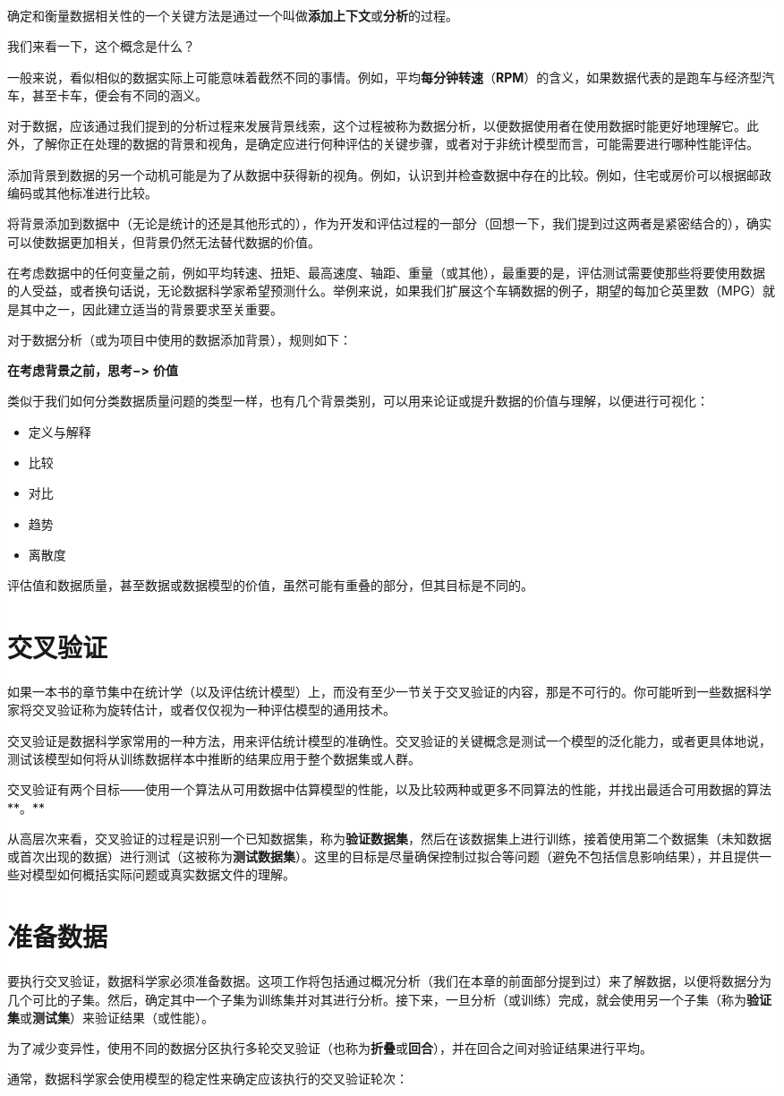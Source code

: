 确定和衡量数据相关性的一个关键方法是通过一个叫做**添加上下文**或**分析**的过程。

我们来看一下，这个概念是什么？

一般来说，看似相似的数据实际上可能意味着截然不同的事情。例如，平均**每分钟转速**（**RPM**）的含义，如果数据代表的是跑车与经济型汽车，甚至卡车，便会有不同的涵义。

对于数据，应该通过我们提到的分析过程来发展背景线索，这个过程被称为数据分析，以便数据使用者在使用数据时能更好地理解它。此外，了解你正在处理的数据的背景和视角，是确定应进行何种评估的关键步骤，或者对于非统计模型而言，可能需要进行哪种性能评估。

添加背景到数据的另一个动机可能是为了从数据中获得新的视角。例如，认识到并检查数据中存在的比较。例如，住宅或房价可以根据邮政编码或其他标准进行比较。

将背景添加到数据中（无论是统计的还是其他形式的），作为开发和评估过程的一部分（回想一下，我们提到过这两者是紧密结合的），确实可以使数据更加相关，但背景仍然无法替代数据的价值。

在考虑数据中的任何变量之前，例如平均转速、扭矩、最高速度、轴距、重量（或其他），最重要的是，评估测试需要使那些将要使用数据的人受益，或者换句话说，无论数据科学家希望预测什么。举例来说，如果我们扩展这个车辆数据的例子，期望的每加仑英里数（MPG）就是其中之一，因此建立适当的背景要求至关重要。

对于数据分析（或为项目中使用的数据添加背景），规则如下：

**在考虑背景之前，思考−>** **价值**

类似于我们如何分类数据质量问题的类型一样，也有几个背景类别，可以用来论证或提升数据的价值与理解，以便进行可视化：

+   定义与解释

+   比较

+   对比

+   趋势

+   离散度

评估值和数据质量，甚至数据或数据模型的价值，虽然可能有重叠的部分，但其目标是不同的。

# 交叉验证

如果一本书的章节集中在统计学（以及评估统计模型）上，而没有至少一节关于交叉验证的内容，那是不可行的。你可能听到一些数据科学家将交叉验证称为旋转估计，或者仅仅视为一种评估模型的通用技术。

交叉验证是数据科学家常用的一种方法，用来评估统计模型的准确性。交叉验证的关键概念是测试一个模型的泛化能力，或者更具体地说，测试该模型如何将从训练数据样本中推断的结果应用于整个数据集或人群。

交叉验证有两个目标——使用一个算法从可用数据中估算模型的性能，以及比较两种或更多不同算法的性能，并找出最适合可用数据的算法**。**

从高层次来看，交叉验证的过程是识别一个已知数据集，称为**验证数据集**，然后在该数据集上进行训练，接着使用第二个数据集（未知数据或首次出现的数据）进行测试（这被称为**测试数据集**）。这里的目标是尽量确保控制过拟合等问题（避免不包括信息影响结果），并且提供一些对模型如何概括实际问题或真实数据文件的理解。

# 准备数据

要执行交叉验证，数据科学家必须准备数据。这项工作将包括通过概况分析（我们在本章的前面部分提到过）来了解数据，以便将数据分为几个可比的子集。然后，确定其中一个子集为训练集并对其进行分析。接下来，一旦分析（或训练）完成，就会使用另一个子集（称为**验证集**或**测试集**）来验证结果（或性能）。

为了减少变异性，使用不同的数据分区执行多轮交叉验证（也称为**折叠**或**回合**），并在回合之间对验证结果进行平均。

通常，数据科学家会使用模型的稳定性来确定应该执行的交叉验证轮次：
